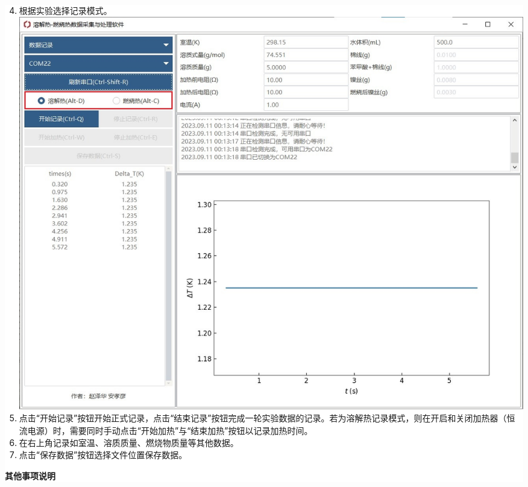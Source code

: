 4. 根据实验选择记录模式。![根据实验选择模式，溶解热实验就选前者，燃烧热实验就选后者](./screen1-mode.jpg)
5. 点击“开始记录”按钮开始正式记录，点击“结束记录”按钮完成一轮实验数据的记录。若为溶解热记录模式，则在开启和关闭加热器（恒流电源）时，需要同时手动点击“开始加热”与“结束加热”按钮以记录加热时间。
6. 在右上角记录如室温、溶质质量、燃烧物质量等其他数据。
7. 点击“保存数据”按钮选择文件位置保存数据。

**其他事项说明**
